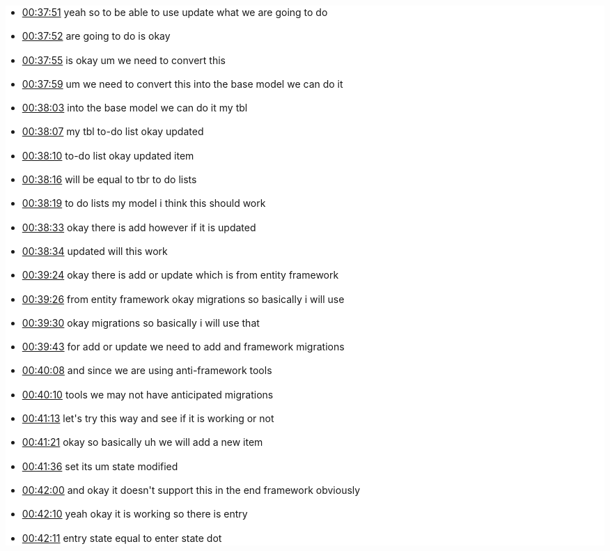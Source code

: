 - [00:37:51](https://www.youtube.com/watch?v=4T3aplS2EDw&t=2271) yeah so to be able to use update what we are going to do

- [00:37:52](https://www.youtube.com/watch?v=4T3aplS2EDw&t=2272) are going to do is okay

- [00:37:55](https://www.youtube.com/watch?v=4T3aplS2EDw&t=2275) is okay um we need to convert this

- [00:37:59](https://www.youtube.com/watch?v=4T3aplS2EDw&t=2279) um we need to convert this into the base model we can do it

- [00:38:03](https://www.youtube.com/watch?v=4T3aplS2EDw&t=2283) into the base model we can do it my tbl

- [00:38:07](https://www.youtube.com/watch?v=4T3aplS2EDw&t=2287) my tbl to-do list okay updated

- [00:38:10](https://www.youtube.com/watch?v=4T3aplS2EDw&t=2290) to-do list okay updated item

- [00:38:16](https://www.youtube.com/watch?v=4T3aplS2EDw&t=2296) will be equal to tbr to do lists

- [00:38:19](https://www.youtube.com/watch?v=4T3aplS2EDw&t=2299) to do lists my model i think this should work

- [00:38:33](https://www.youtube.com/watch?v=4T3aplS2EDw&t=2313) okay there is add however if it is updated

- [00:38:34](https://www.youtube.com/watch?v=4T3aplS2EDw&t=2314) updated will this work

- [00:39:24](https://www.youtube.com/watch?v=4T3aplS2EDw&t=2364) okay there is add or update which is from entity framework

- [00:39:26](https://www.youtube.com/watch?v=4T3aplS2EDw&t=2366) from entity framework okay migrations so basically i will use

- [00:39:30](https://www.youtube.com/watch?v=4T3aplS2EDw&t=2370) okay migrations so basically i will use that

- [00:39:43](https://www.youtube.com/watch?v=4T3aplS2EDw&t=2383) for add or update we need to add and framework migrations

- [00:40:08](https://www.youtube.com/watch?v=4T3aplS2EDw&t=2408) and since we are using anti-framework tools

- [00:40:10](https://www.youtube.com/watch?v=4T3aplS2EDw&t=2410) tools we may not have anticipated migrations

- [00:41:13](https://www.youtube.com/watch?v=4T3aplS2EDw&t=2473) let's try this way and see if it is working or not

- [00:41:21](https://www.youtube.com/watch?v=4T3aplS2EDw&t=2481) okay so basically uh we will add a new item

- [00:41:36](https://www.youtube.com/watch?v=4T3aplS2EDw&t=2496) set its um state modified

- [00:42:00](https://www.youtube.com/watch?v=4T3aplS2EDw&t=2520) and okay it doesn't support this in the end framework obviously

- [00:42:10](https://www.youtube.com/watch?v=4T3aplS2EDw&t=2530) yeah okay it is working so there is entry

- [00:42:11](https://www.youtube.com/watch?v=4T3aplS2EDw&t=2531) entry state equal to enter state dot
